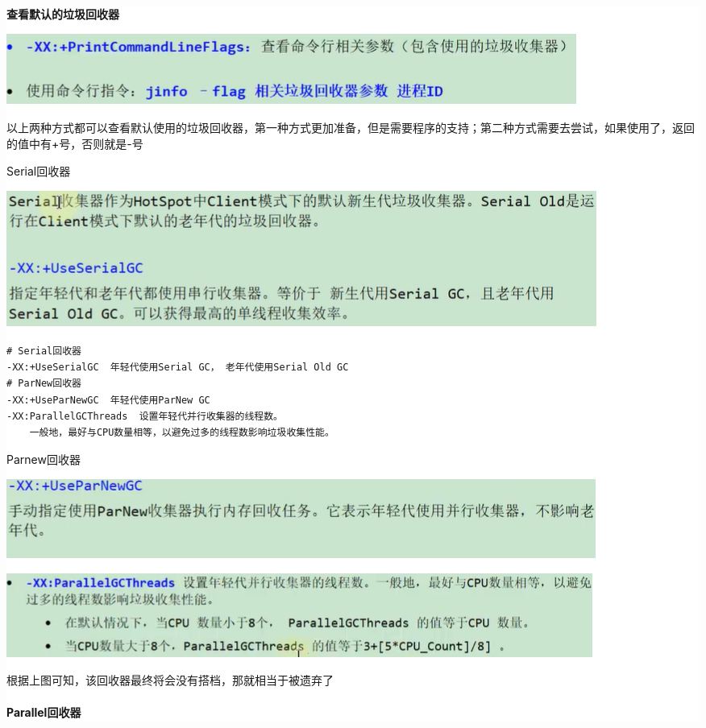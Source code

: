 **查看默认的垃圾回收器**

![image-20220511205639358](04-JVM运行时参数/image-20220511205639358.png)

以上两种方式都可以查看默认使用的垃圾回收器，第一种方式更加准备，但是需要程序的支持；第二种方式需要去尝试，如果使用了，返回的值中有+号，否则就是-号

Serial回收器

![image-20220511205732232](04-JVM运行时参数/image-20220511205732232.png)

```shell
# Serial回收器
-XX:+UseSerialGC  年轻代使用Serial GC， 老年代使用Serial Old GC
# ParNew回收器
-XX:+UseParNewGC  年轻代使用ParNew GC
-XX:ParallelGCThreads  设置年轻代并行收集器的线程数。
	一般地，最好与CPU数量相等，以避免过多的线程数影响垃圾收集性能。
```

Parnew回收器

![image-20220511205902044](04-JVM运行时参数/image-20220511205902044.png)

![image-20220511205905544](04-JVM运行时参数/image-20220511205905544.png)

根据上图可知，该回收器最终将会没有搭档，那就相当于被遗弃了

#### Parallel回收器
